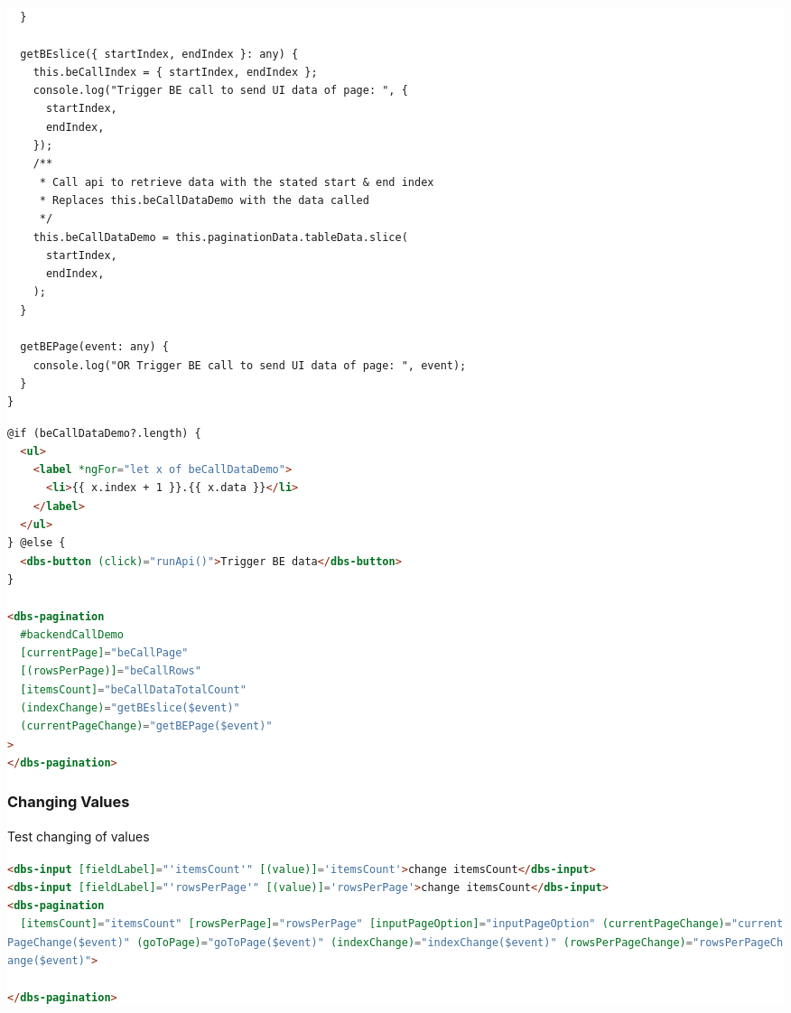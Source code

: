 ```tsx
  }

  getBEslice({ startIndex, endIndex }: any) {
    this.beCallIndex = { startIndex, endIndex };
    console.log("Trigger BE call to send UI data of page: ", {
      startIndex,
      endIndex,
    });
    /**
     * Call api to retrieve data with the stated start & end index
     * Replaces this.beCallDataDemo with the data called
     */
    this.beCallDataDemo = this.paginationData.tableData.slice(
      startIndex,
      endIndex,
    );
  }

  getBEPage(event: any) {
    console.log("OR Trigger BE call to send UI data of page: ", event);
  }
}
```

```html
@if (beCallDataDemo?.length) {
  <ul>
    <label *ngFor="let x of beCallDataDemo">
      <li>{{ x.index + 1 }}.{{ x.data }}</li>
    </label>
  </ul>
} @else {
  <dbs-button (click)="runApi()">Trigger BE data</dbs-button>
}

<dbs-pagination
  #backendCallDemo
  [currentPage]="beCallPage"
  [(rowsPerPage)]="beCallRows"
  [itemsCount]="beCallDataTotalCount"
  (indexChange)="getBEslice($event)"
  (currentPageChange)="getBEPage($event)"
>
</dbs-pagination>
```

### **Changing Values**

Test changing of values

```html
<dbs-input [fieldLabel]="'itemsCount'" [(value)]='itemsCount'>change itemsCount</dbs-input>
<dbs-input [fieldLabel]="'rowsPerPage'" [(value)]='rowsPerPage'>change itemsCount</dbs-input>
<dbs-pagination
  [itemsCount]="itemsCount" [rowsPerPage]="rowsPerPage" [inputPageOption]="inputPageOption" (currentPageChange)="currentPageChange($event)" (goToPage)="goToPage($event)" (indexChange)="indexChange($event)" (rowsPerPageChange)="rowsPerPageChange($event)">
  
</dbs-pagination>
```
